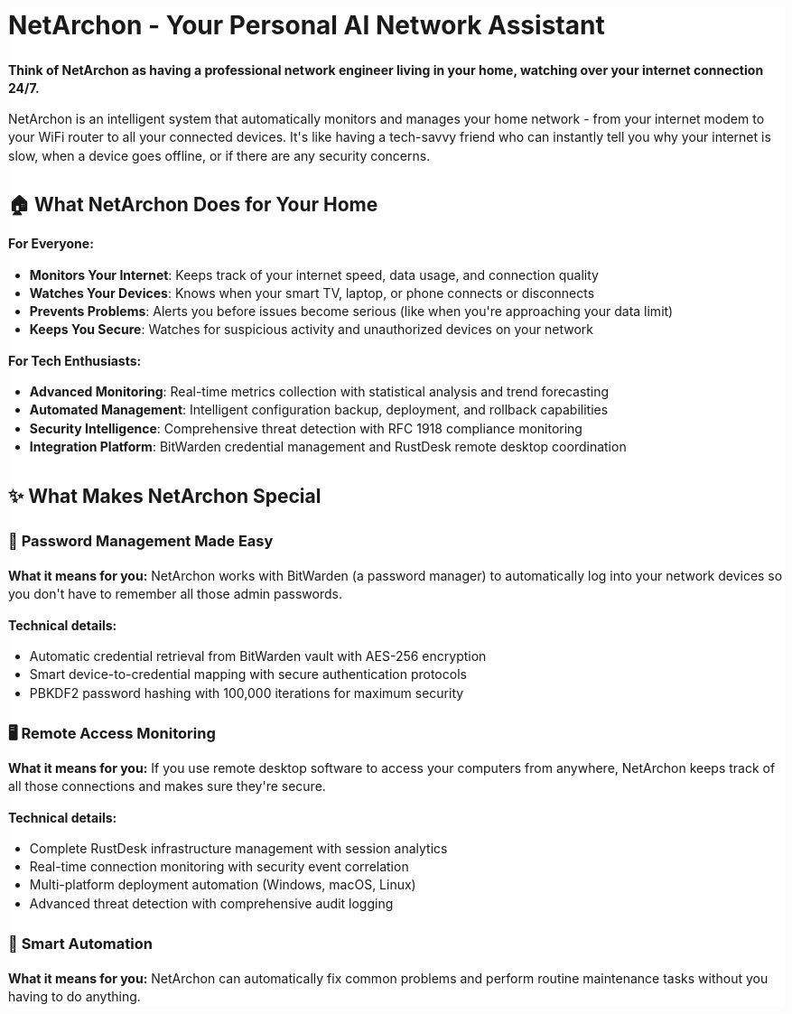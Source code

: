 # NetArchon - Your Personal AI Network Assistant

**Think of NetArchon as having a professional network engineer living in your home, watching over your internet connection 24/7.**

NetArchon is an intelligent system that automatically monitors and manages your home network - from your internet modem to your WiFi router to all your connected devices. It's like having a tech-savvy friend who can instantly tell you why your internet is slow, when a device goes offline, or if there are any security concerns.

## 🏠 What NetArchon Does for Your Home

**For Everyone:**
- **Monitors Your Internet**: Keeps track of your internet speed, data usage, and connection quality
- **Watches Your Devices**: Knows when your smart TV, laptop, or phone connects or disconnects
- **Prevents Problems**: Alerts you before issues become serious (like when you're approaching your data limit)
- **Keeps You Secure**: Watches for suspicious activity and unauthorized devices on your network

**For Tech Enthusiasts:**
- **Advanced Monitoring**: Real-time metrics collection with statistical analysis and trend forecasting
- **Automated Management**: Intelligent configuration backup, deployment, and rollback capabilities
- **Security Intelligence**: Comprehensive threat detection with RFC 1918 compliance monitoring
- **Integration Platform**: BitWarden credential management and RustDesk remote desktop coordination

## ✨ What Makes NetArchon Special

### 🔐 **Password Management Made Easy**
**What it means for you:** NetArchon works with BitWarden (a password manager) to automatically log into your network devices so you don't have to remember all those admin passwords.

**Technical details:** 
- Automatic credential retrieval from BitWarden vault with AES-256 encryption
- Smart device-to-credential mapping with secure authentication protocols
- PBKDF2 password hashing with 100,000 iterations for maximum security

### 🖥️ **Remote Access Monitoring**
**What it means for you:** If you use remote desktop software to access your computers from anywhere, NetArchon keeps track of all those connections and makes sure they're secure.

**Technical details:**
- Complete RustDesk infrastructure management with session analytics
- Real-time connection monitoring with security event correlation
- Multi-platform deployment automation (Windows, macOS, Linux)
- Advanced threat detection with comprehensive audit logging

### 🤖 **Smart Automation**
**What it means for you:** NetArchon can automatically fix common problems and perform routine maintenance tasks without you having to do anything.
